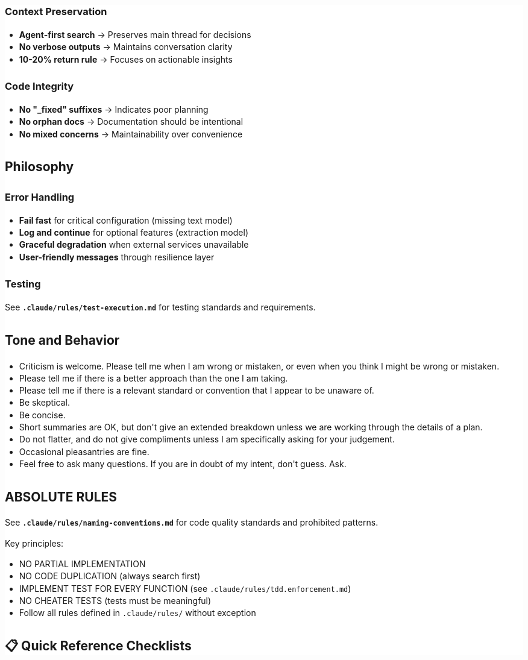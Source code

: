 ### Context Preservation

- **Agent-first search** → Preserves main thread for decisions
- **No verbose outputs** → Maintains conversation clarity
- **10-20% return rule** → Focuses on actionable insights

### Code Integrity

- **No "_fixed" suffixes** → Indicates poor planning
- **No orphan docs** → Documentation should be intentional
- **No mixed concerns** → Maintainability over convenience

## Philosophy

### Error Handling

- **Fail fast** for critical configuration (missing text model)
- **Log and continue** for optional features (extraction model)
- **Graceful degradation** when external services unavailable
- **User-friendly messages** through resilience layer

### Testing

See **`.claude/rules/test-execution.md`** for testing standards and requirements.

## Tone and Behavior

- Criticism is welcome. Please tell me when I am wrong or mistaken, or even when you think I might be wrong or mistaken.
- Please tell me if there is a better approach than the one I am taking.
- Please tell me if there is a relevant standard or convention that I appear to be unaware of.
- Be skeptical.
- Be concise.
- Short summaries are OK, but don't give an extended breakdown unless we are working through the details of a plan.
- Do not flatter, and do not give compliments unless I am specifically asking for your judgement.
- Occasional pleasantries are fine.
- Feel free to ask many questions. If you are in doubt of my intent, don't guess. Ask.

## ABSOLUTE RULES

See **`.claude/rules/naming-conventions.md`** for code quality standards and prohibited patterns.

Key principles:

- NO PARTIAL IMPLEMENTATION
- NO CODE DUPLICATION (always search first)
- IMPLEMENT TEST FOR EVERY FUNCTION (see `.claude/rules/tdd.enforcement.md`)
- NO CHEATER TESTS (tests must be meaningful)
- Follow all rules defined in `.claude/rules/` without exception

## 📋 Quick Reference Checklists
